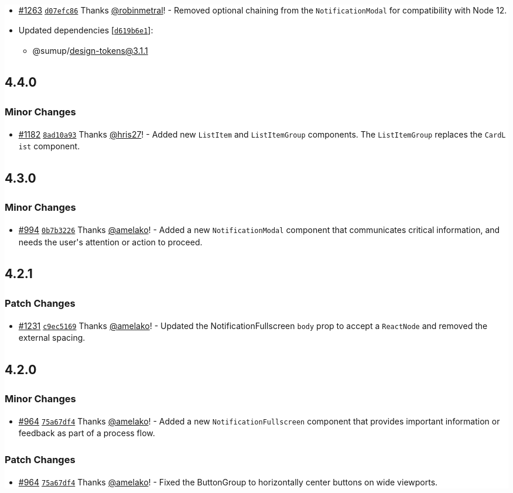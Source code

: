 - [#1263](https://github.com/sumup-oss/circuit-ui/pull/1263) [`d07efc86`](https://github.com/sumup-oss/circuit-ui/commit/d07efc8618ff568a0cd2fe87880700e5e6877eb9) Thanks [@robinmetral](https://github.com/robinmetral)! - Removed optional chaining from the `NotificationModal` for compatibility with Node 12.

- Updated dependencies [[`d619b6e1`](https://github.com/sumup-oss/circuit-ui/commit/d619b6e1cfe36f031a2e8604ec05ff6a1663f33d)]:
  - @sumup/design-tokens@3.1.1

## 4.4.0

### Minor Changes

- [#1182](https://github.com/sumup-oss/circuit-ui/pull/1182) [`8ad10a93`](https://github.com/sumup-oss/circuit-ui/commit/8ad10a93d6abe70e438e9f15eeece3405c0cb520) Thanks [@hris27](https://github.com/hris27)! - Added new `ListItem` and `ListItemGroup` components. The `ListItemGroup` replaces the `CardList` component.

## 4.3.0

### Minor Changes

- [#994](https://github.com/sumup-oss/circuit-ui/pull/994) [`0b7b3226`](https://github.com/sumup-oss/circuit-ui/commit/0b7b322667f41d6db2a2da21b3871b05a20661d9) Thanks [@amelako](https://github.com/connor-baer)! - Added a new `NotificationModal` component that communicates critical information, and needs the user's attention or action to proceed.

## 4.2.1

### Patch Changes

- [#1231](https://github.com/sumup-oss/circuit-ui/pull/1231) [`c9ec5169`](https://github.com/sumup-oss/circuit-ui/commit/c9ec5169a5b55b76bb001bb0bda48696372245c2) Thanks [@amelako](https://github.com/amelako)! - Updated the NotificationFullscreen `body` prop to accept a `ReactNode` and removed the external spacing.

## 4.2.0

### Minor Changes

- [#964](https://github.com/sumup-oss/circuit-ui/pull/964) [`75a67df4`](https://github.com/sumup-oss/circuit-ui/commit/75a67df465c927b1162233a82e65071de4aa029e) Thanks [@amelako](https://github.com/robinmetral)! - Added a new `NotificationFullscreen` component that provides important information or feedback as part of a process flow.

### Patch Changes

- [#964](https://github.com/sumup-oss/circuit-ui/pull/964) [`75a67df4`](https://github.com/sumup-oss/circuit-ui/commit/75a67df465c927b1162233a82e65071de4aa029e) Thanks [@amelako](https://github.com/robinmetral)! - Fixed the ButtonGroup to horizontally center buttons on wide viewports.
